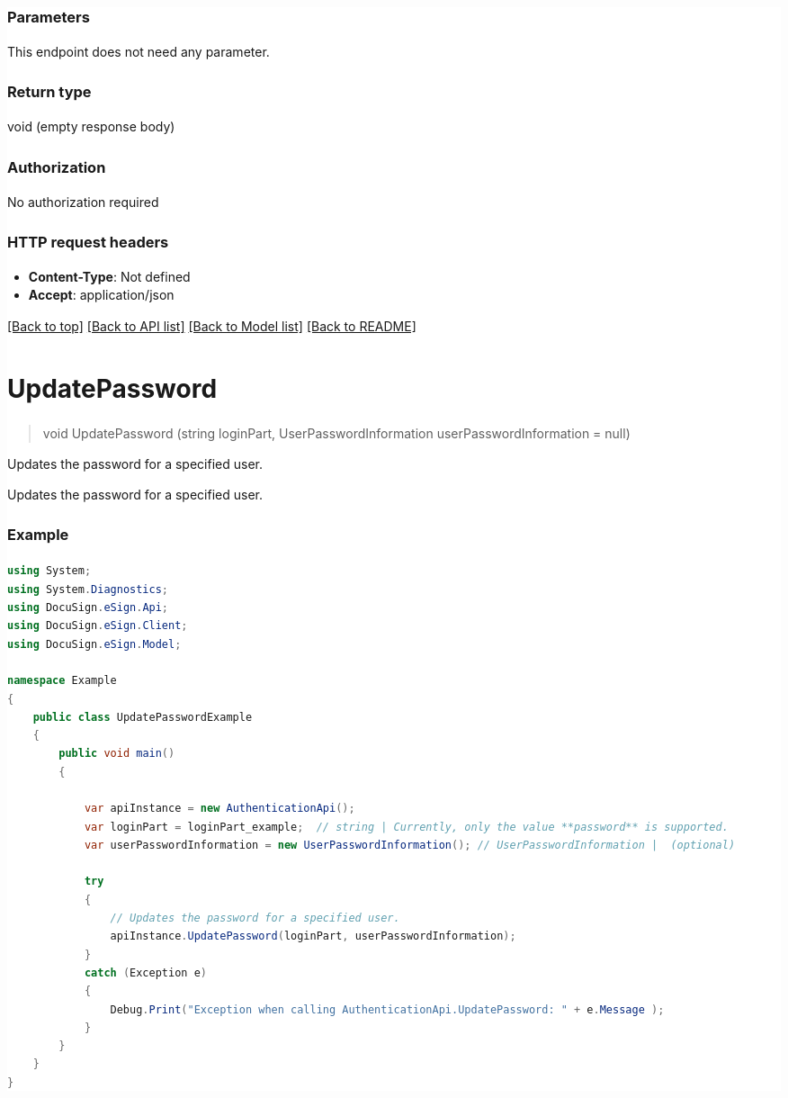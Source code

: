 ### Parameters
This endpoint does not need any parameter.

### Return type

void (empty response body)

### Authorization

No authorization required

### HTTP request headers

 - **Content-Type**: Not defined
 - **Accept**: application/json

[[Back to top]](#) [[Back to API list]](../README.md#documentation-for-api-endpoints) [[Back to Model list]](../README.md#documentation-for-models) [[Back to README]](../README.md)

<a name="updatepassword"></a>
# **UpdatePassword**
> void UpdatePassword (string loginPart, UserPasswordInformation userPasswordInformation = null)

Updates the password for a specified user.

Updates the password for a specified user.

### Example
```csharp
using System;
using System.Diagnostics;
using DocuSign.eSign.Api;
using DocuSign.eSign.Client;
using DocuSign.eSign.Model;

namespace Example
{
    public class UpdatePasswordExample
    {
        public void main()
        {
            
            var apiInstance = new AuthenticationApi();
            var loginPart = loginPart_example;  // string | Currently, only the value **password** is supported.
            var userPasswordInformation = new UserPasswordInformation(); // UserPasswordInformation |  (optional) 

            try
            {
                // Updates the password for a specified user.
                apiInstance.UpdatePassword(loginPart, userPasswordInformation);
            }
            catch (Exception e)
            {
                Debug.Print("Exception when calling AuthenticationApi.UpdatePassword: " + e.Message );
            }
        }
    }
}
```
